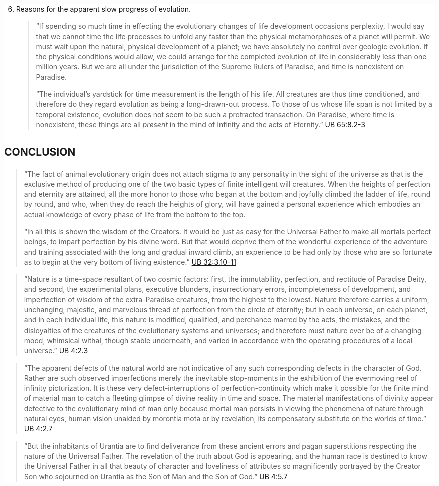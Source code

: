 6. Reasons for the apparent slow progress of evolution.

	> “If spending so much time in effecting the evolutionary changes of life development occasions perplexity, I would say that we cannot time the life processes to unfold any faster than the physical metamorphoses of a planet will permit. We must wait upon the natural, physical development of a planet; we have absolutely no control over geologic evolution. If the physical conditions would allow, we could arrange for the completed evolution of life in considerably less than one million years. But we are all under the jurisdiction of the Supreme Rulers of Paradise, and time is nonexistent on Paradise.
	> 
	> “The individual’s yardstick for time measurement is the length of his life. All creatures are thus time conditioned, and therefore do they regard evolution as being a long-drawn-out process. To those of us whose life span is not limited by a temporal existence, evolution does not seem to be such a protracted transaction. On Paradise, where time is nonexistent, these things are all _present_ in the mind of Infinity and the acts of Eternity.” <a id="s792_448"></a>[UB 65:8.2-3](/en/The_Urantia_Book/65#p8_2)

## CONCLUSION

> “The fact of animal evolutionary origin does not attach stigma to any personality in the sight of the universe as that is the exclusive method of producing one of the two basic types of finite intelligent will creatures. When the heights of perfection and eternity are attained, all the more honor to those who began at the bottom and joyfully climbed the ladder of life, round by round, and who, when they do reach the heights of glory, will have gained a personal experience which embodies an actual knowledge of every phase of life from the bottom to the top.
> 
> “In all this is shown the wisdom of the Creators. It would be just as easy for the Universal Father to make all mortals perfect beings, to impart perfection by his divine word. But that would deprive them of the wonderful experience of the adventure and training associated with the long and gradual inward climb, an experience to be had only by those who are so fortunate as to begin at the very bottom of living existence.” <a id="s798_428"></a>[UB 32:3.10-11](/en/The_Urantia_Book/32#p3_10)

> “Nature is a time-space resultant of two cosmic factors: first, the immutability, perfection, and rectitude of Paradise Deity, and second, the experimental plans, executive blunders, insurrectionary errors, incompleteness of development, and imperfection of wisdom of the extra-Paradise creatures, from the highest to the lowest. Nature therefore carries a uniform, unchanging, majestic, and marvelous thread of perfection from the circle of eternity; but in each universe, on each planet, and in each individual life, this nature is modified, qualified, and perchance marred by the acts, the mistakes, and the disloyalties of the creatures of the evolutionary systems and universes; and therefore must nature ever be of a changing mood, whimsical withal, though stable underneath, and varied in accordance with the operating procedures of a local universe.” <a id="s800_861"></a>[UB 4:2.3](/en/The_Urantia_Book/4#p2_3)

> “The apparent defects of the natural world are not indicative of any such corresponding defects in the character of God. Rather are such observed imperfections merely the inevitable stop-moments in the exhibition of the evermoving reel of infinity picturization. It is these very defect-interruptions of perfection-continuity which make it possible for the finite mind of material man to catch a fleeting glimpse of divine reality in time and space. The material manifestations of divinity appear defective to the evolutionary mind of man only because mortal man persists in viewing the phenomena of nature through natural eyes, human vision unaided by morontia mota or by revelation, its compensatory substitute on the worlds of time.” <a id="s802_739"></a>[UB 4:2.7](/en/The_Urantia_Book/4#p2_7)

> “But the inhabitants of Urantia are to find deliverance from these ancient errors and pagan superstitions respecting the nature of the Universal Father. The revelation of the truth about God is appearing, and the human race is destined to know the Universal Father in all that beauty of character and loveliness of attributes so magnificently portrayed by the Creator Son who sojourned on Urantia as the Son of Man and the Son of God.” <a id="s804_438"></a>[UB 4:5.7](/en/The_Urantia_Book/4#p5_7)
